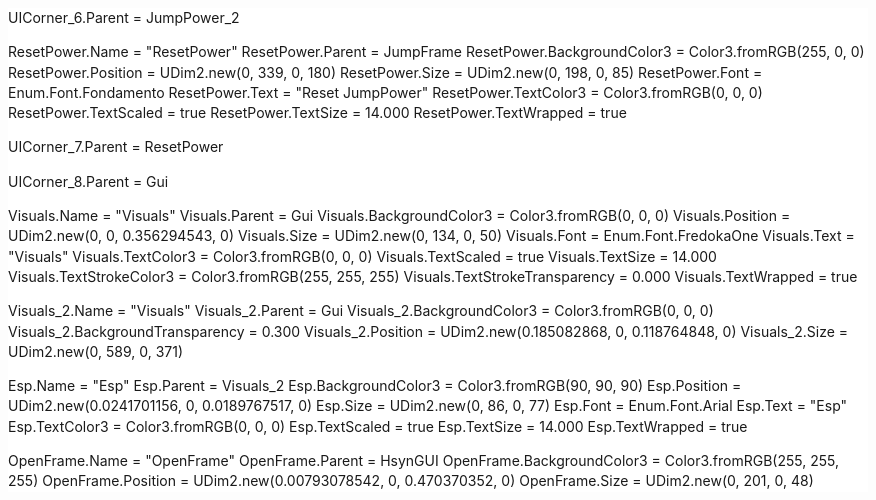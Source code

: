 UICorner_6.Parent = JumpPower_2

ResetPower.Name = "ResetPower"
ResetPower.Parent = JumpFrame
ResetPower.BackgroundColor3 = Color3.fromRGB(255, 0, 0)
ResetPower.Position = UDim2.new(0, 339, 0, 180)
ResetPower.Size = UDim2.new(0, 198, 0, 85)
ResetPower.Font = Enum.Font.Fondamento
ResetPower.Text = "Reset JumpPower"
ResetPower.TextColor3 = Color3.fromRGB(0, 0, 0)
ResetPower.TextScaled = true
ResetPower.TextSize = 14.000
ResetPower.TextWrapped = true

UICorner_7.Parent = ResetPower

UICorner_8.Parent = Gui

Visuals.Name = "Visuals"
Visuals.Parent = Gui
Visuals.BackgroundColor3 = Color3.fromRGB(0, 0, 0)
Visuals.Position = UDim2.new(0, 0, 0.356294543, 0)
Visuals.Size = UDim2.new(0, 134, 0, 50)
Visuals.Font = Enum.Font.FredokaOne
Visuals.Text = "Visuals"
Visuals.TextColor3 = Color3.fromRGB(0, 0, 0)
Visuals.TextScaled = true
Visuals.TextSize = 14.000
Visuals.TextStrokeColor3 = Color3.fromRGB(255, 255, 255)
Visuals.TextStrokeTransparency = 0.000
Visuals.TextWrapped = true

Visuals_2.Name = "Visuals"
Visuals_2.Parent = Gui
Visuals_2.BackgroundColor3 = Color3.fromRGB(0, 0, 0)
Visuals_2.BackgroundTransparency = 0.300
Visuals_2.Position = UDim2.new(0.185082868, 0, 0.118764848, 0)
Visuals_2.Size = UDim2.new(0, 589, 0, 371)

Esp.Name = "Esp"
Esp.Parent = Visuals_2
Esp.BackgroundColor3 = Color3.fromRGB(90, 90, 90)
Esp.Position = UDim2.new(0.0241701156, 0, 0.0189767517, 0)
Esp.Size = UDim2.new(0, 86, 0, 77)
Esp.Font = Enum.Font.Arial
Esp.Text = "Esp"
Esp.TextColor3 = Color3.fromRGB(0, 0, 0)
Esp.TextScaled = true
Esp.TextSize = 14.000
Esp.TextWrapped = true

OpenFrame.Name = "OpenFrame"
OpenFrame.Parent = HsynGUI
OpenFrame.BackgroundColor3 = Color3.fromRGB(255, 255, 255)
OpenFrame.Position = UDim2.new(0.00793078542, 0, 0.470370352, 0)
OpenFrame.Size = UDim2.new(0, 201, 0, 48)
